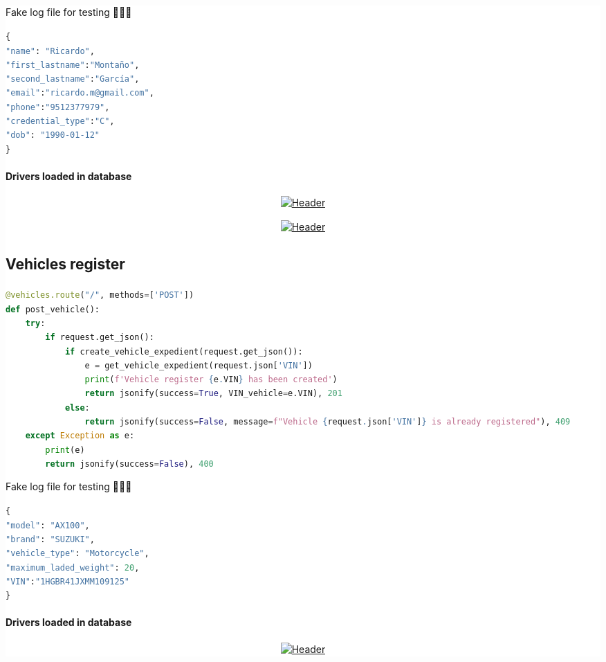 Fake log file for testing 🧪🧪🧪
```python
{
"name": "Ricardo",
"first_lastname":"Montaño",
"second_lastname":"García",
"email":"ricardo.m@gmail.com",
"phone":"9512377979",
"credential_type":"C",
"dob": "1990-01-12"
}
```
#### Drivers loaded in database
<p align="center">
  <a href="https://github.com/aldomatus/python_rest_api_mysql_docker">
    <img src="https://i.imgur.com/4UlZBtI.png" alt="Header" >
  </a>
</p>

<p align="center">
  <a href="https://github.com/aldomatus/python_rest_api_mysql_docker">
    <img src="https://i.imgur.com/brxRC5j.png" alt="Header" >
  </a>
</p>




## Vehicles register
```python
@vehicles.route("/", methods=['POST'])
def post_vehicle():
    try:
        if request.get_json():
            if create_vehicle_expedient(request.get_json()):
                e = get_vehicle_expedient(request.json['VIN']) 
                print(f'Vehicle register {e.VIN} has been created')        
                return jsonify(success=True, VIN_vehicle=e.VIN), 201
            else:
                return jsonify(success=False, message=f"Vehicle {request.json['VIN']} is already registered"), 409
    except Exception as e:
        print(e)
        return jsonify(success=False), 400
```
Fake log file for testing 🧪🧪🧪
```python
{
"model": "AX100",
"brand": "SUZUKI",
"vehicle_type": "Motorcycle",
"maximum_laded_weight": 20,
"VIN":"1HGBR41JXMM109125"
}
```
#### Drivers loaded in database
<p align="center">
  <a href="https://github.com/aldomatus/python_rest_api_mysql_docker">
    <img src="https://i.imgur.com/BQZDzMA.png" alt="Header" >
  </a>
</p>

